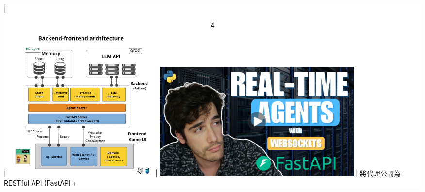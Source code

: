 | <div align="center">4</div> | <a href="https://decodingml.substack.com/p/deploying-agents-as-real-time-apis"><img src="static/diagrams/episode_4_play.png" alt="圖表 4" width="300"></a> | <a href="https://youtu.be/svABzOASrzg?si=nylMpFm0nozPNSbi"><img src="static/thumbnails/episode_4_play.png" alt="縮圖 4" width="400"></a> | 將代理公開為 RESTful API (FastAPI +